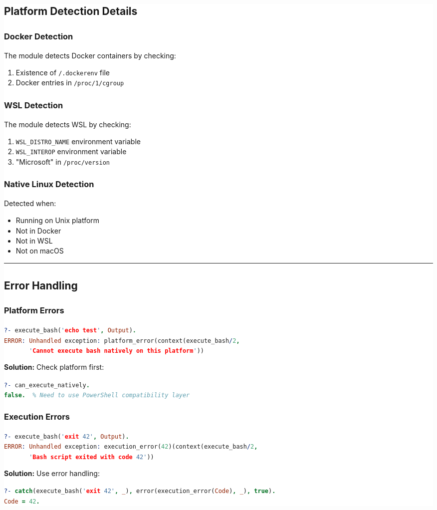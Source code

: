 
## Platform Detection Details

### Docker Detection

The module detects Docker containers by checking:
1. Existence of `/.dockerenv` file
2. Docker entries in `/proc/1/cgroup`

### WSL Detection

The module detects WSL by checking:
1. `WSL_DISTRO_NAME` environment variable
2. `WSL_INTEROP` environment variable
3. "Microsoft" in `/proc/version`

### Native Linux Detection

Detected when:
- Running on Unix platform
- Not in Docker
- Not in WSL
- Not on macOS

---

## Error Handling

### Platform Errors

```prolog
?- execute_bash('echo test', Output).
ERROR: Unhandled exception: platform_error(context(execute_bash/2,
       'Cannot execute bash natively on this platform'))
```

**Solution:** Check platform first:
```prolog
?- can_execute_natively.
false.  % Need to use PowerShell compatibility layer
```

### Execution Errors

```prolog
?- execute_bash('exit 42', Output).
ERROR: Unhandled exception: execution_error(42)(context(execute_bash/2,
       'Bash script exited with code 42'))
```

**Solution:** Use error handling:
```prolog
?- catch(execute_bash('exit 42', _), error(execution_error(Code), _), true).
Code = 42.
```
